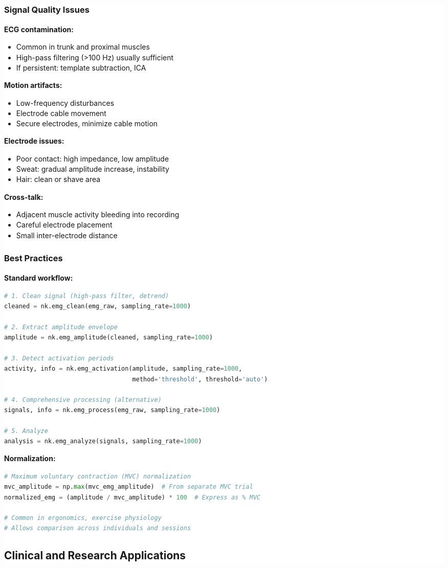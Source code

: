 ### Signal Quality Issues

**ECG contamination:**
- Common in trunk and proximal muscles
- High-pass filtering (>100 Hz) usually sufficient
- If persistent: template subtraction, ICA

**Motion artifacts:**
- Low-frequency disturbances
- Electrode cable movement
- Secure electrodes, minimize cable motion

**Electrode issues:**
- Poor contact: high impedance, low amplitude
- Sweat: gradual amplitude increase, instability
- Hair: clean or shave area

**Cross-talk:**
- Adjacent muscle activity bleeding into recording
- Careful electrode placement
- Small inter-electrode distance

### Best Practices

**Standard workflow:**
```python
# 1. Clean signal (high-pass filter, detrend)
cleaned = nk.emg_clean(emg_raw, sampling_rate=1000)

# 2. Extract amplitude envelope
amplitude = nk.emg_amplitude(cleaned, sampling_rate=1000)

# 3. Detect activation periods
activity, info = nk.emg_activation(amplitude, sampling_rate=1000,
                                   method='threshold', threshold='auto')

# 4. Comprehensive processing (alternative)
signals, info = nk.emg_process(emg_raw, sampling_rate=1000)

# 5. Analyze
analysis = nk.emg_analyze(signals, sampling_rate=1000)
```

**Normalization:**
```python
# Maximum voluntary contraction (MVC) normalization
mvc_amplitude = np.max(mvc_emg_amplitude)  # From separate MVC trial
normalized_emg = (amplitude / mvc_amplitude) * 100  # Express as % MVC

# Common in ergonomics, exercise physiology
# Allows comparison across individuals and sessions
```

## Clinical and Research Applications

